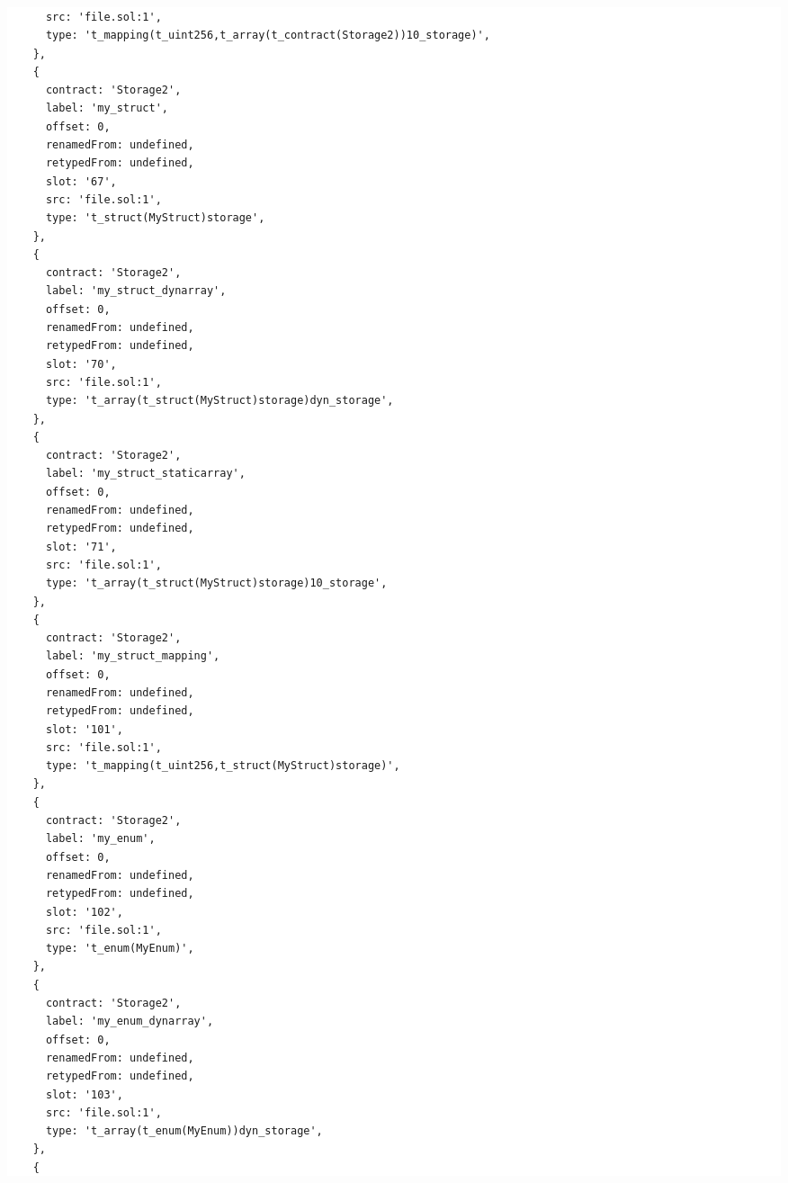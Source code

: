           src: 'file.sol:1',
          type: 't_mapping(t_uint256,t_array(t_contract(Storage2))10_storage)',
        },
        {
          contract: 'Storage2',
          label: 'my_struct',
          offset: 0,
          renamedFrom: undefined,
          retypedFrom: undefined,
          slot: '67',
          src: 'file.sol:1',
          type: 't_struct(MyStruct)storage',
        },
        {
          contract: 'Storage2',
          label: 'my_struct_dynarray',
          offset: 0,
          renamedFrom: undefined,
          retypedFrom: undefined,
          slot: '70',
          src: 'file.sol:1',
          type: 't_array(t_struct(MyStruct)storage)dyn_storage',
        },
        {
          contract: 'Storage2',
          label: 'my_struct_staticarray',
          offset: 0,
          renamedFrom: undefined,
          retypedFrom: undefined,
          slot: '71',
          src: 'file.sol:1',
          type: 't_array(t_struct(MyStruct)storage)10_storage',
        },
        {
          contract: 'Storage2',
          label: 'my_struct_mapping',
          offset: 0,
          renamedFrom: undefined,
          retypedFrom: undefined,
          slot: '101',
          src: 'file.sol:1',
          type: 't_mapping(t_uint256,t_struct(MyStruct)storage)',
        },
        {
          contract: 'Storage2',
          label: 'my_enum',
          offset: 0,
          renamedFrom: undefined,
          retypedFrom: undefined,
          slot: '102',
          src: 'file.sol:1',
          type: 't_enum(MyEnum)',
        },
        {
          contract: 'Storage2',
          label: 'my_enum_dynarray',
          offset: 0,
          renamedFrom: undefined,
          retypedFrom: undefined,
          slot: '103',
          src: 'file.sol:1',
          type: 't_array(t_enum(MyEnum))dyn_storage',
        },
        {
